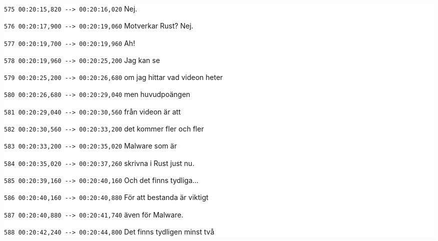 

`575 00:20:15,820 --> 00:20:16,020`
Nej.



`576 00:20:17,900 --> 00:20:19,060`
Motverkar Rust? Nej.



`577 00:20:19,700 --> 00:20:19,960`
Ah\!



`578 00:20:19,960 --> 00:20:25,200`
Jag kan se



`579 00:20:25,200 --> 00:20:26,680`
om jag hittar vad videon heter



`580 00:20:26,680 --> 00:20:29,040`
men huvudpoängen



`581 00:20:29,040 --> 00:20:30,560`
från videon är att



`582 00:20:30,560 --> 00:20:33,200`
det kommer fler och fler



`583 00:20:33,200 --> 00:20:35,020`
Malware som är



`584 00:20:35,020 --> 00:20:37,260`
skrivna i Rust just nu.



`585 00:20:39,160 --> 00:20:40,160`
Och det finns tydliga...



`586 00:20:40,160 --> 00:20:40,880`
För att bestanda är viktigt



`587 00:20:40,880 --> 00:20:41,740`
även för Malware.



`588 00:20:42,240 --> 00:20:44,800`
Det finns tydligen minst två
